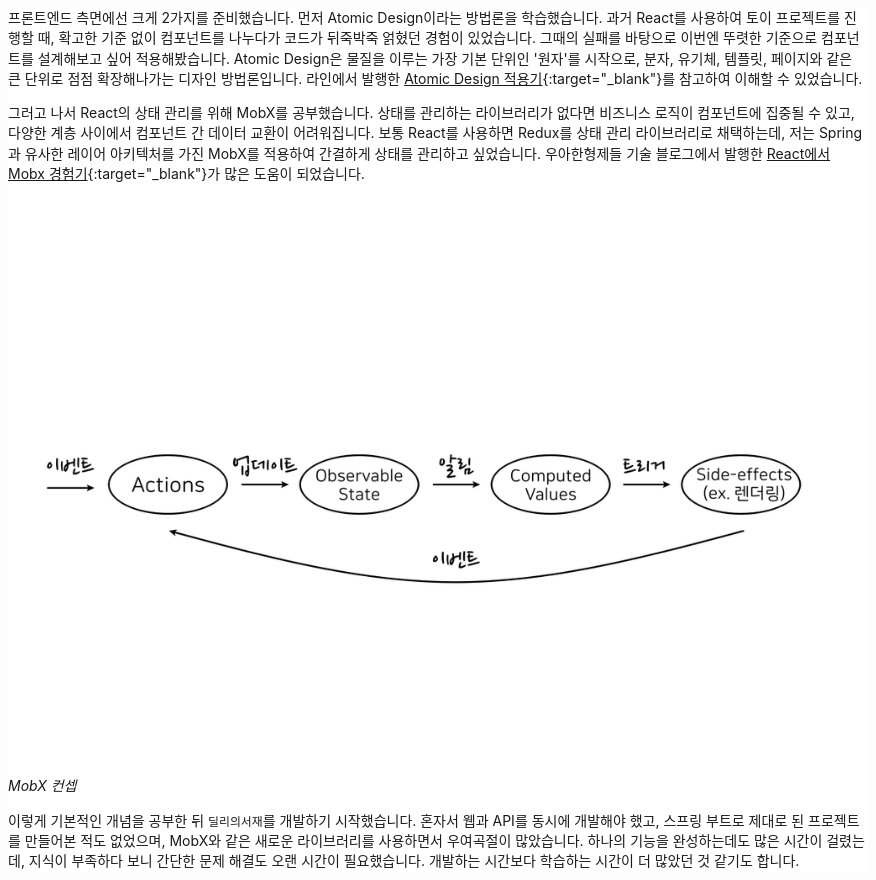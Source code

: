 프론트엔드 측면에선 크게 2가지를 준비했습니다. 먼저 Atomic Design이라는 방법론을 학습했습니다. 과거 React를 사용하여 토이 프로젝트를 진행할 때, 확고한 기준 없이 컴포넌트를 나누다가 코드가 뒤죽박죽 얽혔던 경험이 있었습니다. 그때의 실패를 바탕으로 이번엔 뚜렷한 기준으로 컴포넌트를 설계해보고 싶어 적용해봤습니다. Atomic Design은 물질을 이루는 가장 기본 단위인 '원자'를 시작으로, 분자, 유기체, 템플릿, 페이지와 같은 큰 단위로 점점 확장해나가는 디자인 방법론입니다. 라인에서 발행한 [Atomic Design 적용기](https://www.slideshare.net/NaverEngineering/line-entry-atomic-design){:target="_blank"}를 참고하여 이해할 수 있었습니다.

그러고 나서 React의 상태 관리를 위해 MobX를 공부했습니다. 상태를 관리하는 라이브러리가 없다면 비즈니스 로직이 컴포넌트에 집중될 수 있고, 다양한 계층 사이에서 컴포넌트 간 데이터 교환이 어려워집니다. 보통 React를 사용하면 Redux를 상태 관리 라이브러리로 채택하는데, 저는 Spring과 유사한 레이어 아키텍처를 가진 MobX를 적용하여 간결하게 상태를 관리하고 싶었습니다. 우아한형제들 기술 블로그에서 발행한 [React에서 Mobx 경험기](https://woowabros.github.io/experience/2019/01/02/kimcj-react-mobx.html){:target="_blank"}가 많은 도움이 되었습니다.

![](/assets/image/posts/2021-06-21-library-of-deali/08.png)<br/>
*MobX 컨셉*
<br/>

이렇게 기본적인 개념을 공부한 뒤 `딜리의서재`를 개발하기 시작했습니다. 혼자서 웹과 API를 동시에 개발해야 했고, 스프링 부트로 제대로 된 프로젝트를 만들어본 적도 없었으며, MobX와 같은 새로운 라이브러리를 사용하면서 우여곡절이 많았습니다. 하나의 기능을 완성하는데도 많은 시간이 걸렸는데, 지식이 부족하다 보니 간단한 문제 해결도 오랜 시간이 필요했습니다. 개발하는 시간보다 학습하는 시간이 더 많았던 것 같기도 합니다.
